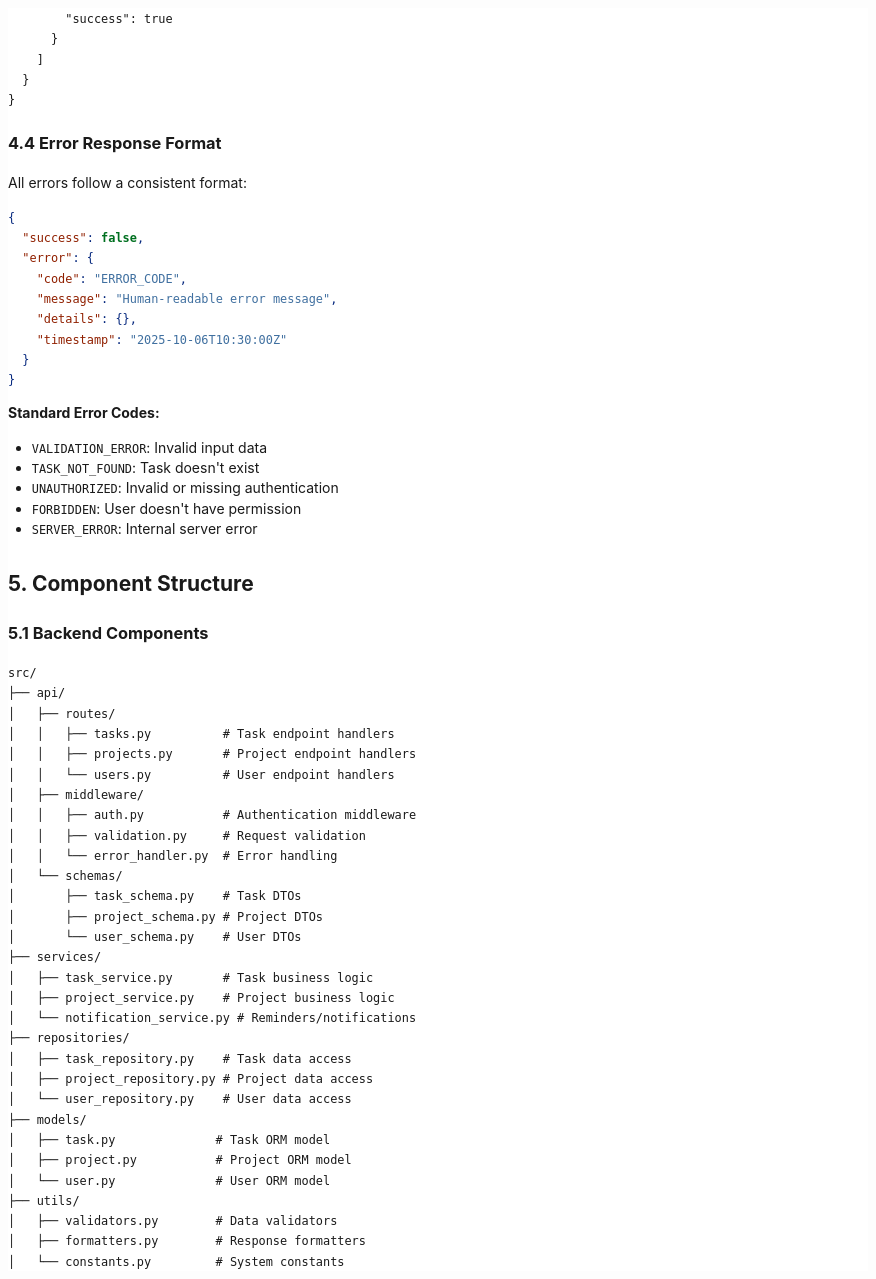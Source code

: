 ```http
        "success": true
      }
    ]
  }
}
```

### 4.4 Error Response Format
All errors follow a consistent format:
```json
{
  "success": false,
  "error": {
    "code": "ERROR_CODE",
    "message": "Human-readable error message",
    "details": {},
    "timestamp": "2025-10-06T10:30:00Z"
  }
}
```

**Standard Error Codes:**
- `VALIDATION_ERROR`: Invalid input data
- `TASK_NOT_FOUND`: Task doesn't exist
- `UNAUTHORIZED`: Invalid or missing authentication
- `FORBIDDEN`: User doesn't have permission
- `SERVER_ERROR`: Internal server error

## 5. Component Structure

### 5.1 Backend Components

```
src/
├── api/
│   ├── routes/
│   │   ├── tasks.py          # Task endpoint handlers
│   │   ├── projects.py       # Project endpoint handlers
│   │   └── users.py          # User endpoint handlers
│   ├── middleware/
│   │   ├── auth.py           # Authentication middleware
│   │   ├── validation.py     # Request validation
│   │   └── error_handler.py  # Error handling
│   └── schemas/
│       ├── task_schema.py    # Task DTOs
│       ├── project_schema.py # Project DTOs
│       └── user_schema.py    # User DTOs
├── services/
│   ├── task_service.py       # Task business logic
│   ├── project_service.py    # Project business logic
│   └── notification_service.py # Reminders/notifications
├── repositories/
│   ├── task_repository.py    # Task data access
│   ├── project_repository.py # Project data access
│   └── user_repository.py    # User data access
├── models/
│   ├── task.py              # Task ORM model
│   ├── project.py           # Project ORM model
│   └── user.py              # User ORM model
├── utils/
│   ├── validators.py        # Data validators
│   ├── formatters.py        # Response formatters
│   └── constants.py         # System constants
```